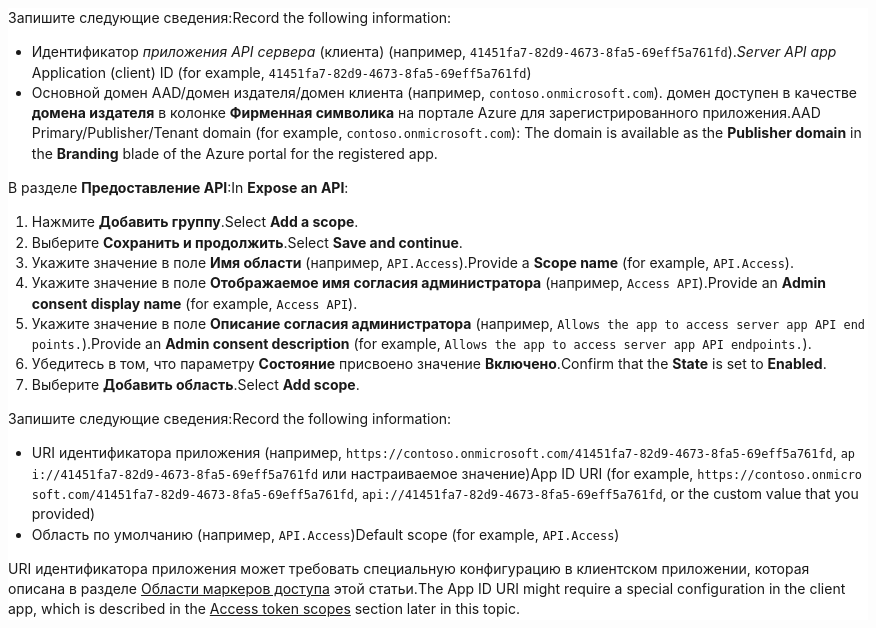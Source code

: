 <span data-ttu-id="1dd5a-118">Запишите следующие сведения:</span><span class="sxs-lookup"><span data-stu-id="1dd5a-118">Record the following information:</span></span>

* <span data-ttu-id="1dd5a-119">Идентификатор *приложения API сервера* (клиента) (например, `41451fa7-82d9-4673-8fa5-69eff5a761fd`).</span><span class="sxs-lookup"><span data-stu-id="1dd5a-119">*Server API app* Application (client) ID (for example, `41451fa7-82d9-4673-8fa5-69eff5a761fd`)</span></span>
* <span data-ttu-id="1dd5a-120">Основной домен AAD/домен издателя/домен клиента (например, `contoso.onmicrosoft.com`). домен доступен в качестве **домена издателя** в колонке **Фирменная символика** на портале Azure для зарегистрированного приложения.</span><span class="sxs-lookup"><span data-stu-id="1dd5a-120">AAD Primary/Publisher/Tenant domain (for example, `contoso.onmicrosoft.com`): The domain is available as the **Publisher domain** in the **Branding** blade of the Azure portal for the registered app.</span></span>

<span data-ttu-id="1dd5a-121">В разделе **Предоставление API**:</span><span class="sxs-lookup"><span data-stu-id="1dd5a-121">In **Expose an API**:</span></span>

1. <span data-ttu-id="1dd5a-122">Нажмите **Добавить группу**.</span><span class="sxs-lookup"><span data-stu-id="1dd5a-122">Select **Add a scope**.</span></span>
1. <span data-ttu-id="1dd5a-123">Выберите **Сохранить и продолжить**.</span><span class="sxs-lookup"><span data-stu-id="1dd5a-123">Select **Save and continue**.</span></span>
1. <span data-ttu-id="1dd5a-124">Укажите значение в поле **Имя области** (например, `API.Access`).</span><span class="sxs-lookup"><span data-stu-id="1dd5a-124">Provide a **Scope name** (for example, `API.Access`).</span></span>
1. <span data-ttu-id="1dd5a-125">Укажите значение в поле **Отображаемое имя согласия администратора** (например, `Access API`).</span><span class="sxs-lookup"><span data-stu-id="1dd5a-125">Provide an **Admin consent display name** (for example, `Access API`).</span></span>
1. <span data-ttu-id="1dd5a-126">Укажите значение в поле **Описание согласия администратора** (например, `Allows the app to access server app API endpoints.`).</span><span class="sxs-lookup"><span data-stu-id="1dd5a-126">Provide an **Admin consent description** (for example, `Allows the app to access server app API endpoints.`).</span></span>
1. <span data-ttu-id="1dd5a-127">Убедитесь в том, что параметру **Состояние** присвоено значение **Включено**.</span><span class="sxs-lookup"><span data-stu-id="1dd5a-127">Confirm that the **State** is set to **Enabled**.</span></span>
1. <span data-ttu-id="1dd5a-128">Выберите **Добавить область**.</span><span class="sxs-lookup"><span data-stu-id="1dd5a-128">Select **Add scope**.</span></span>

<span data-ttu-id="1dd5a-129">Запишите следующие сведения:</span><span class="sxs-lookup"><span data-stu-id="1dd5a-129">Record the following information:</span></span>

* <span data-ttu-id="1dd5a-130">URI идентификатора приложения (например, `https://contoso.onmicrosoft.com/41451fa7-82d9-4673-8fa5-69eff5a761fd`, `api://41451fa7-82d9-4673-8fa5-69eff5a761fd` или настраиваемое значение)</span><span class="sxs-lookup"><span data-stu-id="1dd5a-130">App ID URI (for example, `https://contoso.onmicrosoft.com/41451fa7-82d9-4673-8fa5-69eff5a761fd`, `api://41451fa7-82d9-4673-8fa5-69eff5a761fd`, or the custom value that you provided)</span></span>
* <span data-ttu-id="1dd5a-131">Область по умолчанию (например, `API.Access`)</span><span class="sxs-lookup"><span data-stu-id="1dd5a-131">Default scope (for example, `API.Access`)</span></span>

<span data-ttu-id="1dd5a-132">URI идентификатора приложения может требовать специальную конфигурацию в клиентском приложении, которая описана в разделе [Области маркеров доступа](#access-token-scopes) этой статьи.</span><span class="sxs-lookup"><span data-stu-id="1dd5a-132">The App ID URI might require a special configuration in the client app, which is described in the [Access token scopes](#access-token-scopes) section later in this topic.</span></span>
